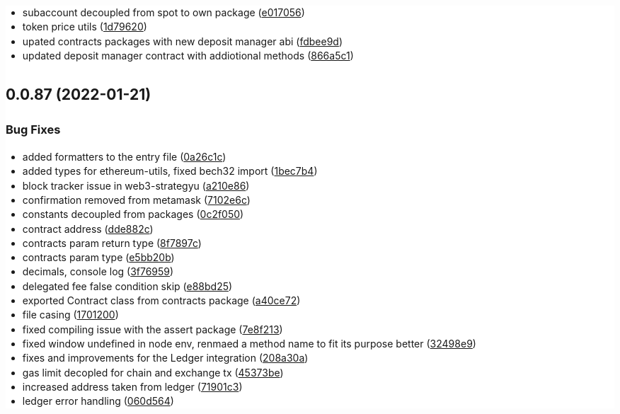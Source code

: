 * subaccount decoupled from spot to own package ([e017056](https://github.com/InjectiveLabs/injective-ts/commit/e0170563e643cbb1b8d483cc046f6ec2924a14a8))
* token price utils ([1d79620](https://github.com/InjectiveLabs/injective-ts/commit/1d796200d4f1fe0c09a71cd0318305983fdf44ad))
* upated contracts packages with new deposit manager abi ([fdbee9d](https://github.com/InjectiveLabs/injective-ts/commit/fdbee9db3881e22d743e7def7f97ae79a4f32967))
* updated deposit manager contract with addiotional methods ([866a5c1](https://github.com/InjectiveLabs/injective-ts/commit/866a5c1ebc335ba1f33cc6fdbd7dc0f631fa310f))





## 0.0.87 (2022-01-21)


### Bug Fixes

* added formatters to the entry file ([0a26c1c](https://github.com/InjectiveLabs/injective-ts/commit/0a26c1c8f60fb750629ff66e7c03b8c554c1ac12))
* added types for ethereum-utils, fixed bech32 import ([1bec7b4](https://github.com/InjectiveLabs/injective-ts/commit/1bec7b41a7b612f0f5f08292483c2090fc9a84d5))
* block tracker issue in web3-strategyu ([a210e86](https://github.com/InjectiveLabs/injective-ts/commit/a210e865970bef539ed85f5822bb09d69e62d3b6))
* confirmation removed from metamask ([7102e6c](https://github.com/InjectiveLabs/injective-ts/commit/7102e6c2162a20e5ebca704da09b838bad0c171c))
* constants decoupled from packages ([0c2f050](https://github.com/InjectiveLabs/injective-ts/commit/0c2f050f7512dc365f8eca9104936e98747644e3))
* contract address ([dde882c](https://github.com/InjectiveLabs/injective-ts/commit/dde882cc0de5e4bc2c65c2ba3b5317b34db0d3ae))
* contracts param return type ([8f7897c](https://github.com/InjectiveLabs/injective-ts/commit/8f7897c561f299f0590788a6aca13bc4455d4b36))
* contracts param type ([e5bb20b](https://github.com/InjectiveLabs/injective-ts/commit/e5bb20b39d52721de474995c54e1e3a2f68afc6d))
* decimals, console log ([3f76959](https://github.com/InjectiveLabs/injective-ts/commit/3f769595ba5913394b2d5a108186ebd974732a0d))
* delegated fee false condition skip ([e88bd25](https://github.com/InjectiveLabs/injective-ts/commit/e88bd251a37e5a8930a13ade37ac588b0e6a81d5))
* exported Contract class from contracts package ([a40ce72](https://github.com/InjectiveLabs/injective-ts/commit/a40ce7277bb91529fb11f885b3f58deb1929d588))
* file casing ([1701200](https://github.com/InjectiveLabs/injective-ts/commit/170120011d1d95c81a78525ee5545a4397276064))
* fixed compiling issue with the assert package ([7e8f213](https://github.com/InjectiveLabs/injective-ts/commit/7e8f213d44bca4bb15329ee32cf843a11dc549ae))
* fixed window undefined in node env, renmaed a method name to fit its purpose better ([32498e9](https://github.com/InjectiveLabs/injective-ts/commit/32498e925b35ab8b505c31403ddedb4f0d921bde))
* fixes and improvements for the Ledger integration ([208a30a](https://github.com/InjectiveLabs/injective-ts/commit/208a30a0ddf83e8a563eb7405578e9dfe265a68d))
* gas limit decopled for chain and exchange tx ([45373be](https://github.com/InjectiveLabs/injective-ts/commit/45373be038085183dd7b0b699bcb9a1e75a1ef1a))
* increased address taken from ledger ([71901c3](https://github.com/InjectiveLabs/injective-ts/commit/71901c3fbb2e0b3a04b40754bb081419adccc878))
* ledger error handling ([060d564](https://github.com/InjectiveLabs/injective-ts/commit/060d5644f799601f0e328c8ace1e078eab5eda5a))
